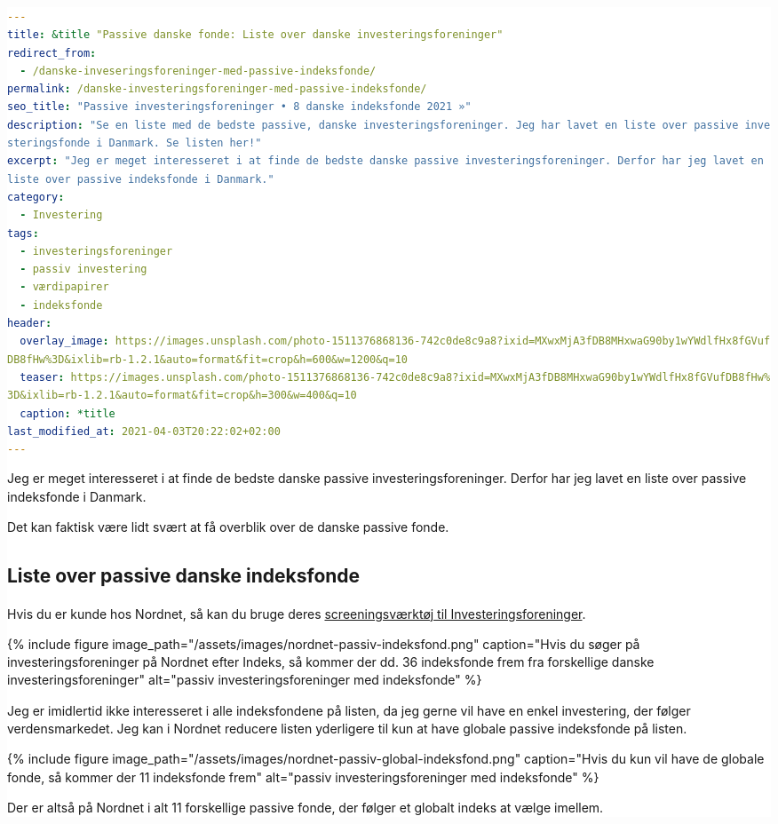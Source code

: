 ```yaml
---
title: &title "Passive danske fonde: Liste over danske investeringsforeninger"
redirect_from:
  - /danske-inveseringsforeninger-med-passive-indeksfonde/
permalink: /danske-investeringsforeninger-med-passive-indeksfonde/
seo_title: "Passive investeringsforeninger • 8 danske indeksfonde 2021 »"
description: "Se en liste med de bedste passive, danske investeringsforeninger. Jeg har lavet en liste over passive investeringsfonde i Danmark. Se listen her!"
excerpt: "Jeg er meget interesseret i at finde de bedste danske passive investeringsforeninger. Derfor har jeg lavet en liste over passive indeksfonde i Danmark."
category:
  - Investering
tags:
  - investeringsforeninger
  - passiv investering
  - værdipapirer
  - indeksfonde
header:
  overlay_image: https://images.unsplash.com/photo-1511376868136-742c0de8c9a8?ixid=MXwxMjA3fDB8MHxwaG90by1wYWdlfHx8fGVufDB8fHw%3D&ixlib=rb-1.2.1&auto=format&fit=crop&h=600&w=1200&q=10
  teaser: https://images.unsplash.com/photo-1511376868136-742c0de8c9a8?ixid=MXwxMjA3fDB8MHxwaG90by1wYWdlfHx8fGVufDB8fHw%3D&ixlib=rb-1.2.1&auto=format&fit=crop&h=300&w=400&q=10
  caption: *title
last_modified_at: 2021-04-03T20:22:02+02:00
---
```


Jeg er meget interesseret i at finde de bedste danske passive investeringsforeninger. Derfor har jeg lavet en liste over passive indeksfonde i Danmark.

Det kan faktisk være lidt svært at få overblik over de danske passive fonde.

## Liste over passive danske indeksfonde

Hvis du er kunde hos Nordnet, så kan du bruge deres [screeningsværktøj til Investeringsforeninger](https://www.nordnet.dk/markedet/investeringsforeninger-liste?sortField=yield_1y&sortOrder=desc&selectedTab=overview&fundType=INDEX).

{% include figure image_path="/assets/images/nordnet-passiv-indeksfond.png" caption="Hvis du søger på investeringsforeninger på Nordnet efter Indeks, så kommer der dd. 36 indeksfonde frem fra forskellige danske investeringsforeninger" alt="passiv investeringsforeninger med indeksfonde" %}

Jeg er imidlertid ikke interesseret i alle indeksfondene på listen, da jeg gerne vil have en enkel investering, der følger verdensmarkedet. Jeg kan i Nordnet reducere listen yderligere til kun at have globale passive indeksfonde på listen.

{% include figure image_path="/assets/images/nordnet-passiv-global-indeksfond.png" caption="Hvis du kun vil have de globale fonde, så kommer der 11 indeksfonde frem" alt="passiv investeringsforeninger med indeksfonde" %}

Der er altså på Nordnet i alt 11 forskellige passive fonde, der følger et globalt indeks at vælge imellem.
